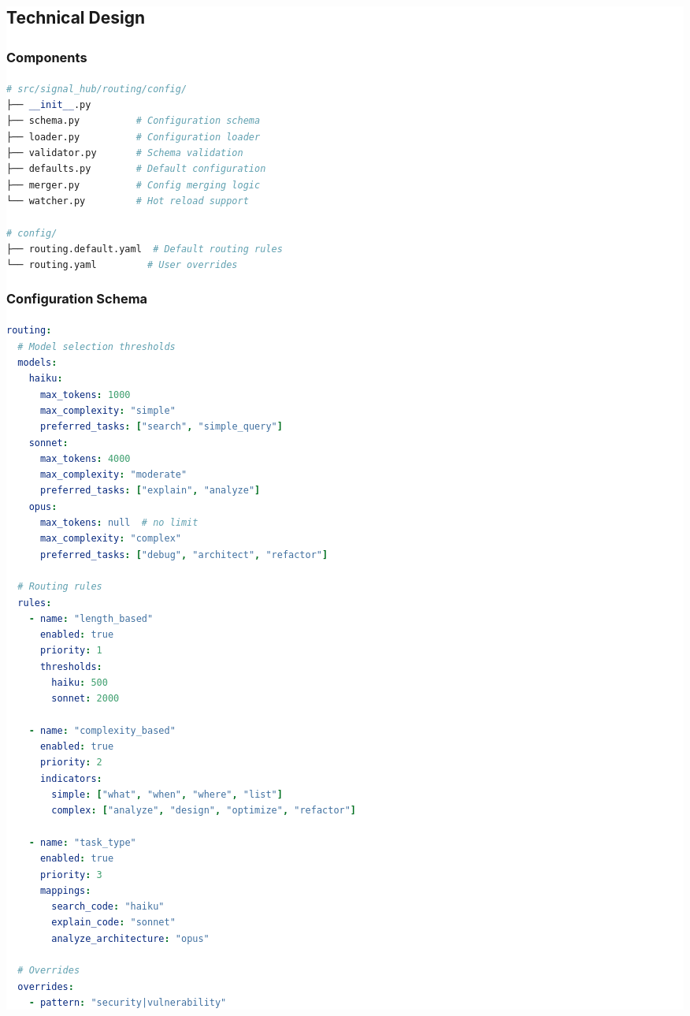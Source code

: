 ## Technical Design

### Components
```python
# src/signal_hub/routing/config/
├── __init__.py
├── schema.py          # Configuration schema
├── loader.py          # Configuration loader
├── validator.py       # Schema validation
├── defaults.py        # Default configuration
├── merger.py          # Config merging logic
└── watcher.py         # Hot reload support

# config/
├── routing.default.yaml  # Default routing rules
└── routing.yaml         # User overrides
```

### Configuration Schema
```yaml
routing:
  # Model selection thresholds
  models:
    haiku:
      max_tokens: 1000
      max_complexity: "simple"
      preferred_tasks: ["search", "simple_query"]
    sonnet:
      max_tokens: 4000
      max_complexity: "moderate"
      preferred_tasks: ["explain", "analyze"]
    opus:
      max_tokens: null  # no limit
      max_complexity: "complex"
      preferred_tasks: ["debug", "architect", "refactor"]
  
  # Routing rules
  rules:
    - name: "length_based"
      enabled: true
      priority: 1
      thresholds:
        haiku: 500
        sonnet: 2000
    
    - name: "complexity_based"
      enabled: true
      priority: 2
      indicators:
        simple: ["what", "when", "where", "list"]
        complex: ["analyze", "design", "optimize", "refactor"]
    
    - name: "task_type"
      enabled: true
      priority: 3
      mappings:
        search_code: "haiku"
        explain_code: "sonnet"
        analyze_architecture: "opus"
  
  # Overrides
  overrides:
    - pattern: "security|vulnerability"
```
